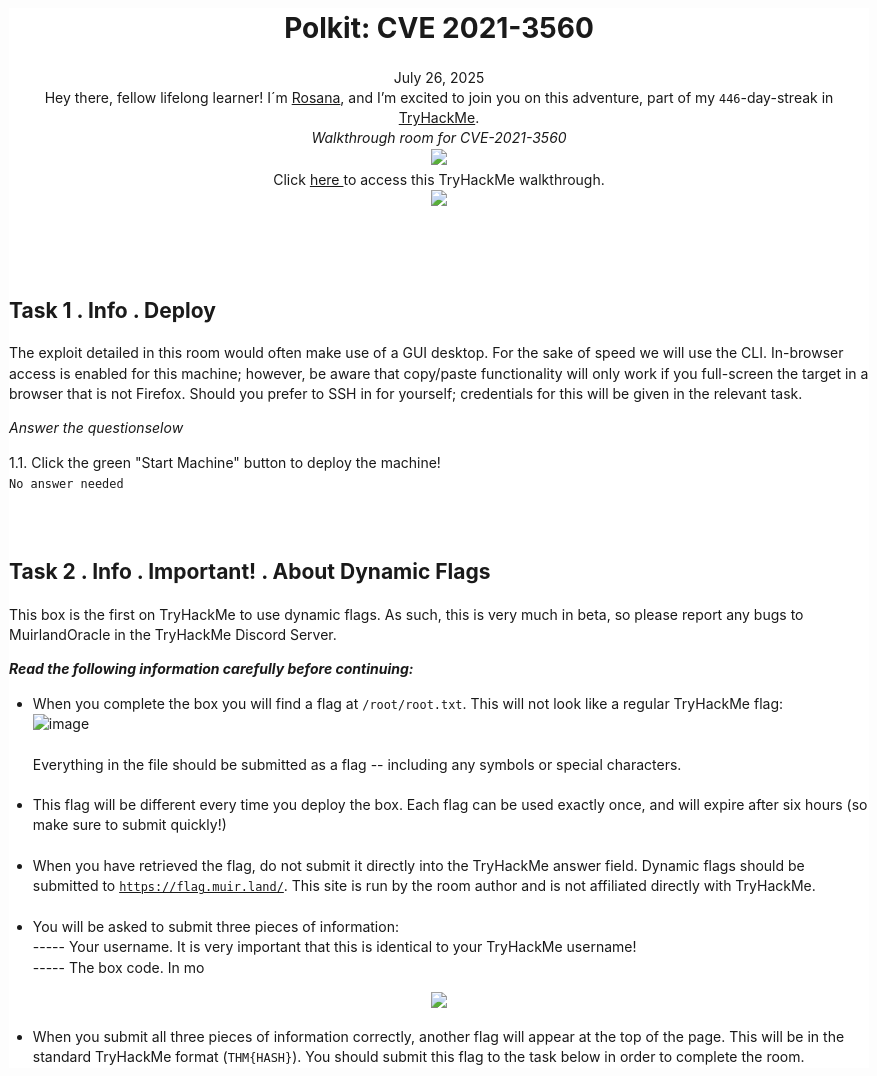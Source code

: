 <h1 align="center">Polkit: CVE 2021-3560</h1>
<p align="center">July 26, 2025<br> Hey there, fellow lifelong learner! I´m <a href="https://www.linkedin.com/in/rosanafssantos/">Rosana</a>, and I’m excited to join you on this adventure, part of my <code>446</code>-day-streak in <a href="https://tryhackme.com">TryHackMe</a>.<br>
<em>Walkthrough room for CVE-2021-3560</em><br>
<img width="80px" src="https://github.com/user-attachments/assets/bb3c57a6-a8e2-4771-9b7a-b4f49b364273"><br>
Click <a href="https://tryhackme.com/room/polkit">here </a>to access this TryHackMe walkthrough.<br>
<img width="1200px" src="https://github.com/user-attachments/assets/088d9b6e-224b-4689-b2f2-0865c68f807d"></p>

<br>
<br>

<h2>Task 1 . Info . Deploy</h2>
The exploit detailed in this room would often make use of a GUI desktop. For the sake of speed we will use the CLI. In-browser access is enabled for this machine; however, be aware that copy/paste functionality will only work if you full-screen the target in a browser that is not Firefox. Should you  prefer to SSH in for yourself; credentials for this will be given in the relevant task.
</p>

<p><em>Answer the questionselow</em></p>

<p>1.1. Click the green "Start Machine" button to deploy the machine!<br>
<code>No answer needed</code></p>
  
<br>


<h2>Task 2 . Info . Important! . About Dynamic Flags</h2>
<p>This box is the first on TryHackMe to use dynamic flags. As such, this is very much in beta, so please report any bugs to MuirlandOracle in the TryHackMe Discord Server.

<p><strong><em>Read the following information carefully before continuing:</em></strong></p>

<p>

- When you complete the box you will find a flag at <code>/root/root.txt</code>. This will not look like a regular TryHackMe flag:<br><img width="696" height="35" alt="image" src="https://github.com/user-attachments/assets/392df7fe-07c8-43cf-9080-afdec1353bbf" /><br><br>
Everything in the file should be submitted as a flag -- including any symbols or special characters.<br><br>
- This flag will be different every time you deploy the box. Each flag can be used exactly once, and will expire after six hours (so make sure to submit quickly!)<br><br>
- When you have retrieved the flag, do not submit it directly into the TryHackMe answer field. Dynamic flags should be submitted to <code>https://flag.muir.land/</code>. This site is run by the room author and is not affiliated directly with TryHackMe.<br><br>
- You will be asked to submit three pieces of information:<br>
----- Your username. It is very important that this is identical to your TryHackMe username!<br>
----- The box code. In mo<br>

<p align="center"><img width="400px" src="https://github.com/user-attachments/assets/bdedc881-d9a0-44d2-9d15-77ff719c4e12"></p>

- When you submit all three pieces of information correctly, another flag will appear at the top of the page. This will be in the standard TryHackMe format (<code>THM{HASH}</code>). You should submit this flag to the task below in order to complete the room.</p>
